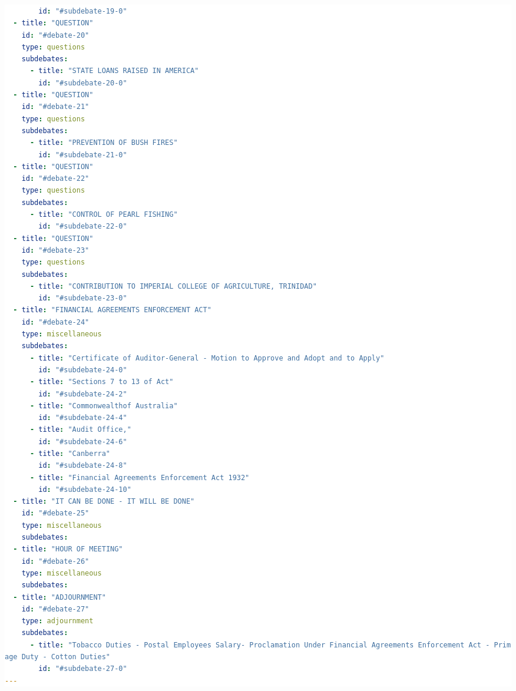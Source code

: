 ```yaml
        id: "#subdebate-19-0"
  - title: "QUESTION"
    id: "#debate-20"
    type: questions
    subdebates:
      - title: "STATE LOANS RAISED IN AMERICA"
        id: "#subdebate-20-0"
  - title: "QUESTION"
    id: "#debate-21"
    type: questions
    subdebates:
      - title: "PREVENTION OF BUSH FIRES"
        id: "#subdebate-21-0"
  - title: "QUESTION"
    id: "#debate-22"
    type: questions
    subdebates:
      - title: "CONTROL OF PEARL FISHING"
        id: "#subdebate-22-0"
  - title: "QUESTION"
    id: "#debate-23"
    type: questions
    subdebates:
      - title: "CONTRIBUTION TO IMPERIAL COLLEGE OF AGRICULTURE, TRINIDAD"
        id: "#subdebate-23-0"
  - title: "FINANCIAL AGREEMENTS ENFORCEMENT ACT"
    id: "#debate-24"
    type: miscellaneous
    subdebates:
      - title: "Certificate of Auditor-General - Motion to Approve and Adopt and to Apply"
        id: "#subdebate-24-0"
      - title: "Sections 7 to 13 of Act"
        id: "#subdebate-24-2"
      - title: "Commonwealthof Australia"
        id: "#subdebate-24-4"
      - title: "Audit Office,"
        id: "#subdebate-24-6"
      - title: "Canberra"
        id: "#subdebate-24-8"
      - title: "Financial Agreements Enforcement Act 1932"
        id: "#subdebate-24-10"
  - title: "IT CAN BE DONE - IT WILL BE DONE"
    id: "#debate-25"
    type: miscellaneous
    subdebates:
  - title: "HOUR OF MEETING"
    id: "#debate-26"
    type: miscellaneous
    subdebates:
  - title: "ADJOURNMENT"
    id: "#debate-27"
    type: adjournment
    subdebates:
      - title: "Tobacco Duties - Postal Employees Salary- Proclamation Under Financial Agreements Enforcement Act - Primage Duty - Cotton Duties"
        id: "#subdebate-27-0"
---
```
